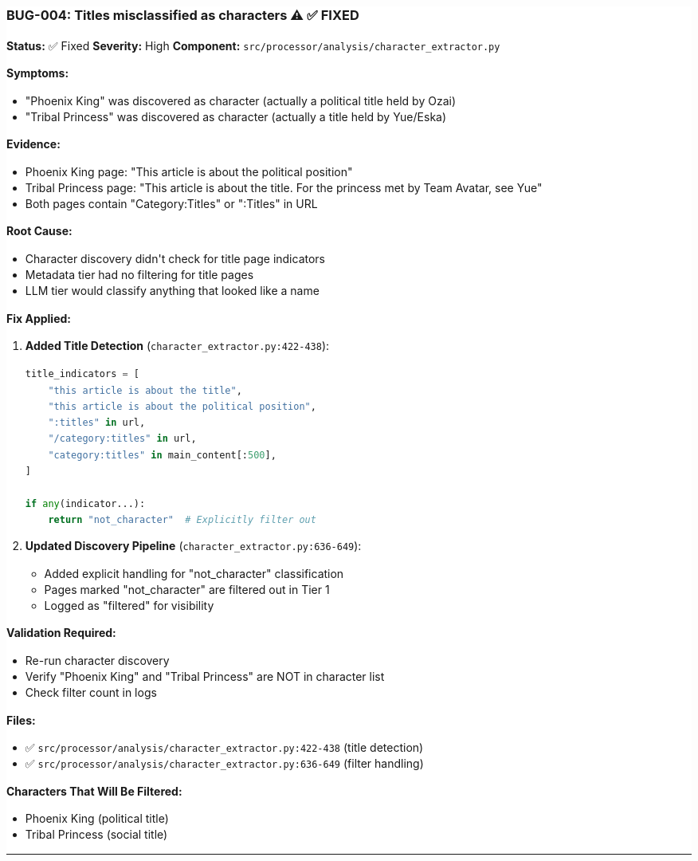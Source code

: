 ### BUG-004: Titles misclassified as characters ⚠️ ✅ **FIXED**
**Status:** ✅ Fixed
**Severity:** High
**Component:** `src/processor/analysis/character_extractor.py`

**Symptoms:**
- "Phoenix King" was discovered as character (actually a political title held by Ozai)
- "Tribal Princess" was discovered as character (actually a title held by Yue/Eska)

**Evidence:**
- Phoenix King page: "This article is about the political position"
- Tribal Princess page: "This article is about the title. For the princess met by Team Avatar, see Yue"
- Both pages contain "Category:Titles" or ":Titles" in URL

**Root Cause:**
- Character discovery didn't check for title page indicators
- Metadata tier had no filtering for title pages
- LLM tier would classify anything that looked like a name

**Fix Applied:**
1. **Added Title Detection** (`character_extractor.py:422-438`):
   ```python
   title_indicators = [
       "this article is about the title",
       "this article is about the political position",
       ":titles" in url,
       "/category:titles" in url,
       "category:titles" in main_content[:500],
   ]

   if any(indicator...):
       return "not_character"  # Explicitly filter out
   ```

2. **Updated Discovery Pipeline** (`character_extractor.py:636-649`):
   - Added explicit handling for "not_character" classification
   - Pages marked "not_character" are filtered out in Tier 1
   - Logged as "filtered" for visibility

**Validation Required:**
- Re-run character discovery
- Verify "Phoenix King" and "Tribal Princess" are NOT in character list
- Check filter count in logs

**Files:**
- ✅ `src/processor/analysis/character_extractor.py:422-438` (title detection)
- ✅ `src/processor/analysis/character_extractor.py:636-649` (filter handling)

**Characters That Will Be Filtered:**
- Phoenix King (political title)
- Tribal Princess (social title)

---
